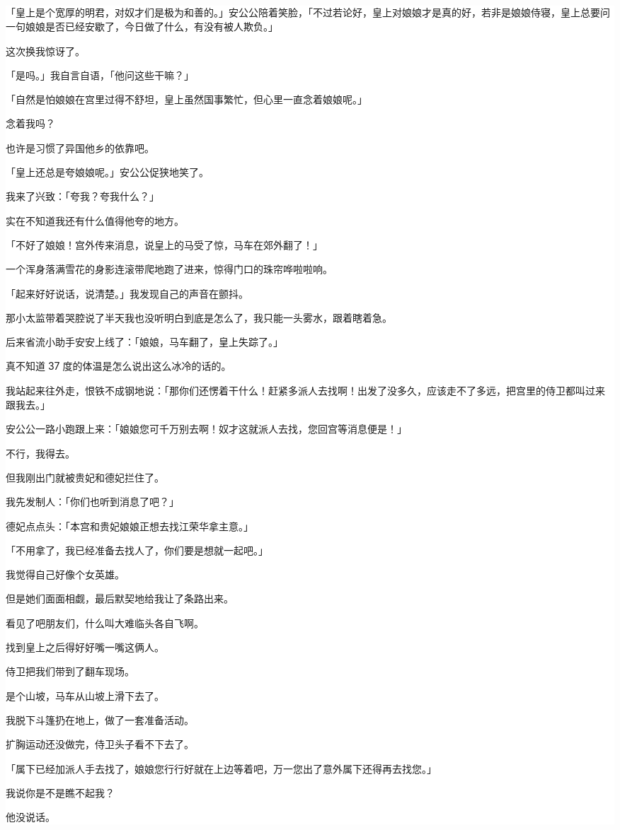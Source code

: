 「皇上是个宽厚的明君，对奴才们是极为和善的。」安公公陪着笑脸，「不过若论好，皇上对娘娘才是真的好，若非是娘娘侍寝，皇上总要问一句娘娘是否已经安歇了，今日做了什么，有没有被人欺负。」

这次换我惊讶了。

「是吗。」我自言自语，「他问这些干嘛？」

「自然是怕娘娘在宫里过得不舒坦，皇上虽然国事繁忙，但心里一直念着娘娘呢。」

念着我吗？

也许是习惯了异国他乡的依靠吧。

「皇上还总是夸娘娘呢。」安公公促狭地笑了。

我来了兴致：「夸我？夸我什么？」

实在不知道我还有什么值得他夸的地方。

「不好了娘娘！宫外传来消息，说皇上的马受了惊，马车在郊外翻了！」

一个浑身落满雪花的身影连滚带爬地跑了进来，惊得门口的珠帘哗啦啦响。

「起来好好说话，说清楚。」我发现自己的声音在颤抖。

那小太监带着哭腔说了半天我也没听明白到底是怎么了，我只能一头雾水，跟着瞎着急。

后来省流小助手安安上线了：「娘娘，马车翻了，皇上失踪了。」

真不知道 37 度的体温是怎么说出这么冰冷的话的。

我站起来往外走，恨铁不成钢地说：「那你们还愣着干什么！赶紧多派人去找啊！出发了没多久，应该走不了多远，把宫里的侍卫都叫过来跟我去。」

安公公一路小跑跟上来：「娘娘您可千万别去啊！奴才这就派人去找，您回宫等消息便是！」

不行，我得去。

但我刚出门就被贵妃和德妃拦住了。

我先发制人：「你们也听到消息了吧？」

德妃点点头：「本宫和贵妃娘娘正想去找江荣华拿主意。」

「不用拿了，我已经准备去找人了，你们要是想就一起吧。」

我觉得自己好像个女英雄。

但是她们面面相觑，最后默契地给我让了条路出来。

看见了吧朋友们，什么叫大难临头各自飞啊。

找到皇上之后得好好嘴一嘴这俩人。

侍卫把我们带到了翻车现场。

是个山坡，马车从山坡上滑下去了。

我脱下斗篷扔在地上，做了一套准备活动。

扩胸运动还没做完，侍卫头子看不下去了。

「属下已经加派人手去找了，娘娘您行行好就在上边等着吧，万一您出了意外属下还得再去找您。」

我说你是不是瞧不起我？

他没说话。
